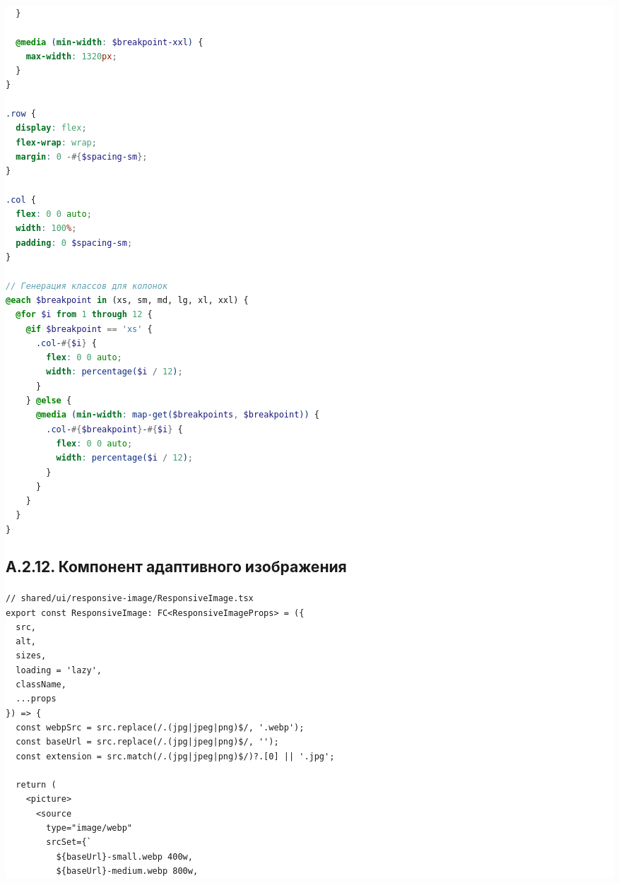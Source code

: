 ~~~ scss
  }
  
  @media (min-width: $breakpoint-xxl) {
    max-width: 1320px;
  }
}

.row {
  display: flex;
  flex-wrap: wrap;
  margin: 0 -#{$spacing-sm};
}

.col {
  flex: 0 0 auto;
  width: 100%;
  padding: 0 $spacing-sm;
}

// Генерация классов для колонок
@each $breakpoint in (xs, sm, md, lg, xl, xxl) {
  @for $i from 1 through 12 {
    @if $breakpoint == 'xs' {
      .col-#{$i} {
        flex: 0 0 auto;
        width: percentage($i / 12);
      }
    } @else {
      @media (min-width: map-get($breakpoints, $breakpoint)) {
        .col-#{$breakpoint}-#{$i} {
          flex: 0 0 auto;
          width: percentage($i / 12);
        }
      }
    }
  }
}
~~~
## <a name="_toc196130547"></a><a name="_toc196130623"></a><a name="_toc196173553"></a>**А.2.12. Компонент адаптивного изображения**
~~~ tsx
// shared/ui/responsive-image/ResponsiveImage.tsx
export const ResponsiveImage: FC<ResponsiveImageProps> = ({
  src,
  alt,
  sizes,
  loading = 'lazy',
  className,
  ...props
}) => {
  const webpSrc = src.replace(/.(jpg|jpeg|png)$/, '.webp');
  const baseUrl = src.replace(/.(jpg|jpeg|png)$/, '');
  const extension = src.match(/.(jpg|jpeg|png)$/)?.[0] || '.jpg';
  
  return (
    <picture>
      <source
        type="image/webp"
        srcSet={`
          ${baseUrl}-small.webp 400w,
          ${baseUrl}-medium.webp 800w,
~~~